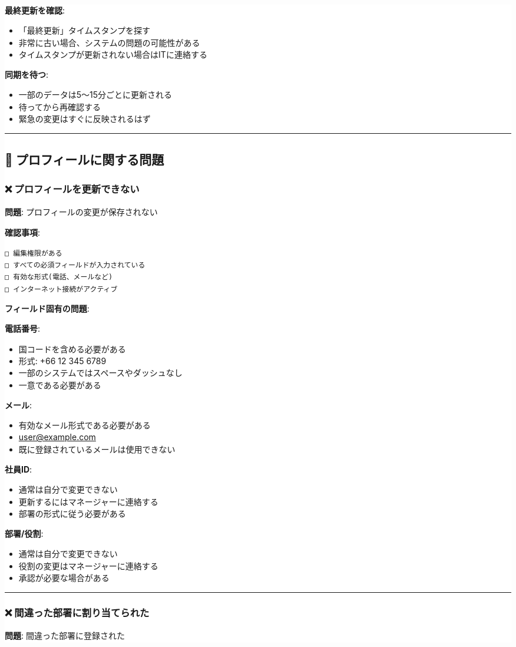 **最終更新を確認**:
- 「最終更新」タイムスタンプを探す
- 非常に古い場合、システムの問題の可能性がある
- タイムスタンプが更新されない場合はITに連絡する

**同期を待つ**:
- 一部のデータは5〜15分ごとに更新される
- 待ってから再確認する
- 緊急の変更はすぐに反映されるはず

---

## 👤 プロフィールに関する問題

### ❌ プロフィールを更新できない

**問題**: プロフィールの変更が保存されない

**確認事項**:
```
□ 編集権限がある
□ すべての必須フィールドが入力されている
□ 有効な形式(電話、メールなど)
□ インターネット接続がアクティブ
```

**フィールド固有の問題**:

**電話番号**:
- 国コードを含める必要がある
- 形式: +66 12 345 6789
- 一部のシステムではスペースやダッシュなし
- 一意である必要がある

**メール**:
- 有効なメール形式である必要がある
- user@example.com
- 既に登録されているメールは使用できない

**社員ID**:
- 通常は自分で変更できない
- 更新するにはマネージャーに連絡する
- 部署の形式に従う必要がある

**部署/役割**:
- 通常は自分で変更できない
- 役割の変更はマネージャーに連絡する
- 承認が必要な場合がある

---

### ❌ 間違った部署に割り当てられた

**問題**: 間違った部署に登録された
